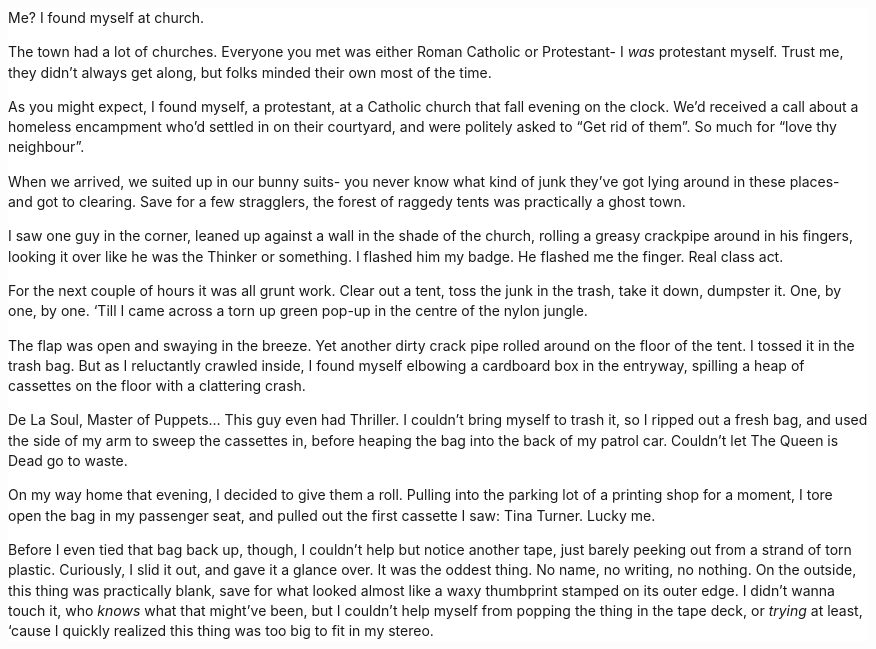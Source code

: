 

Me? I found myself at church.



The town had a lot of churches. Everyone you met was either Roman Catholic or Protestant- I *was* protestant myself. Trust me, they didn’t always get along, but folks minded their own most of the time. 



As you might expect, I found myself, a protestant, at a Catholic church that fall evening on the clock. We’d received a call about a homeless encampment who’d settled in on their courtyard, and were politely asked to “Get rid of them”. So much for “love thy neighbour”.



When we arrived, we suited up in our bunny suits- you never know what kind of junk they’ve got lying around in these places- and got to clearing. Save for a few stragglers, the forest of raggedy tents was practically a ghost town. 



I saw one guy in the corner, leaned up against a wall in the shade of the church, rolling a greasy crackpipe around in his fingers, looking it over like he was the Thinker or something. I flashed him my badge. He flashed me the finger. Real class act.



For the next couple of hours it was all grunt work. Clear out a tent, toss the junk in the trash, take it down, dumpster it. One, by one, by one. ‘Till I came across a torn up green pop-up in the centre of the nylon jungle. 



The flap was open and swaying in the breeze. Yet another dirty crack pipe rolled around on the floor of the tent. I tossed it in the trash bag. But as I reluctantly crawled inside, I found myself elbowing a cardboard box in the entryway, spilling a heap of cassettes on the floor with a clattering crash.



De La Soul, Master of Puppets… This guy even had Thriller. I couldn’t bring myself to trash it, so I ripped out a fresh bag, and used the side of my arm to sweep the cassettes in, before heaping the bag into the back of my patrol car. Couldn’t let The Queen is Dead go to waste.



On my way home that evening, I decided to give them a roll. Pulling into the parking lot of a printing shop for a moment, I tore open the bag in my passenger seat, and pulled out the first cassette I saw: Tina Turner. Lucky me.



Before I even tied that bag back up, though, I couldn’t help but notice another tape, just barely peeking out from a strand of torn plastic. Curiously, I slid it out, and gave it a glance over. It was the oddest thing. No name, no writing, no nothing. On the outside, this thing was practically blank, save for what looked almost like a waxy thumbprint stamped on its outer edge. I didn’t wanna touch it, who *knows* what that might’ve been, but I couldn’t help myself from popping the thing in the tape deck, or *trying* at least, ‘cause I quickly realized this thing was too big to fit in my stereo. 


